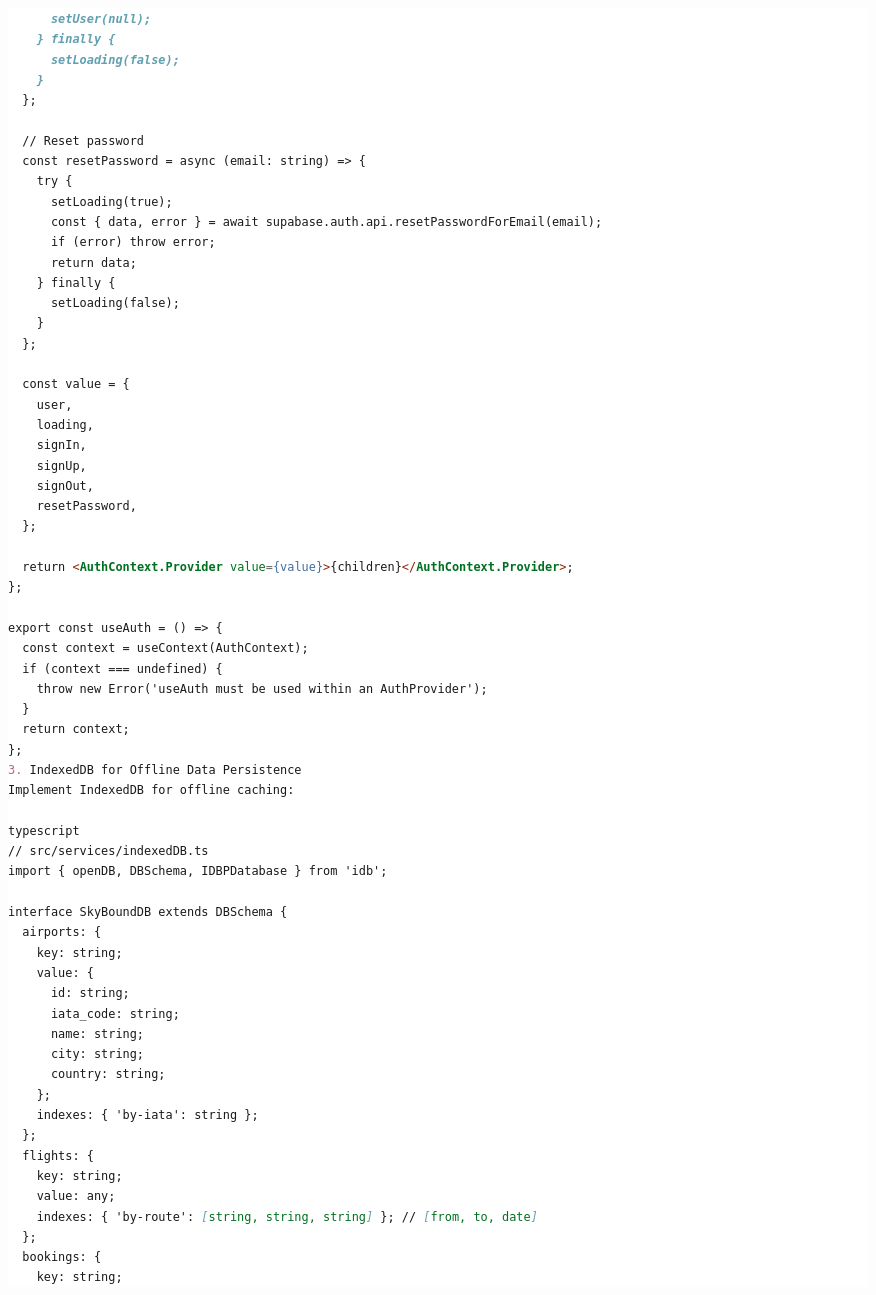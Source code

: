 ```markdown
      setUser(null);
    } finally {
      setLoading(false);
    }
  };

  // Reset password
  const resetPassword = async (email: string) => {
    try {
      setLoading(true);
      const { data, error } = await supabase.auth.api.resetPasswordForEmail(email);
      if (error) throw error;
      return data;
    } finally {
      setLoading(false);
    }
  };

  const value = {
    user,
    loading,
    signIn,
    signUp,
    signOut,
    resetPassword,
  };

  return <AuthContext.Provider value={value}>{children}</AuthContext.Provider>;
};

export const useAuth = () => {
  const context = useContext(AuthContext);
  if (context === undefined) {
    throw new Error('useAuth must be used within an AuthProvider');
  }
  return context;
};
3. IndexedDB for Offline Data Persistence
Implement IndexedDB for offline caching:

typescript
// src/services/indexedDB.ts
import { openDB, DBSchema, IDBPDatabase } from 'idb';

interface SkyBoundDB extends DBSchema {
  airports: {
    key: string;
    value: {
      id: string;
      iata_code: string;
      name: string;
      city: string;
      country: string;
    };
    indexes: { 'by-iata': string };
  };
  flights: {
    key: string;
    value: any;
    indexes: { 'by-route': [string, string, string] }; // [from, to, date]
  };
  bookings: {
    key: string;
```